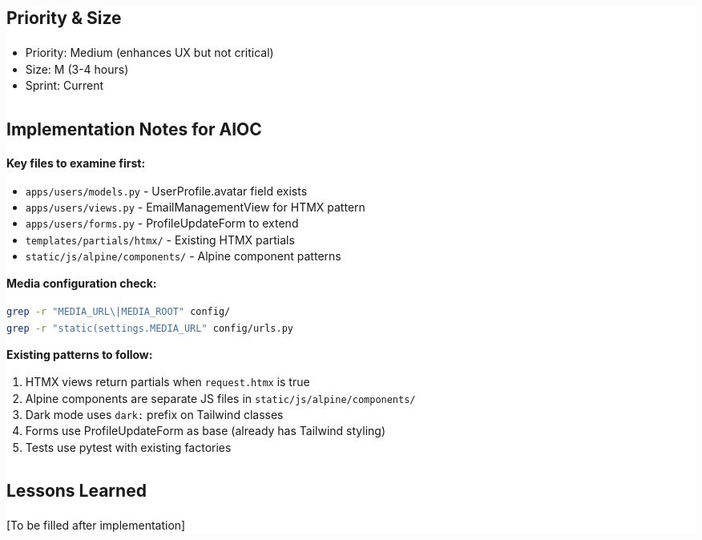 ## Priority & Size
- Priority: Medium (enhances UX but not critical)
- Size: M (3-4 hours)
- Sprint: Current

## Implementation Notes for AIOC
**Key files to examine first:**
- `apps/users/models.py` - UserProfile.avatar field exists
- `apps/users/views.py` - EmailManagementView for HTMX pattern
- `apps/users/forms.py` - ProfileUpdateForm to extend
- `templates/partials/htmx/` - Existing HTMX partials
- `static/js/alpine/components/` - Alpine component patterns

**Media configuration check:**
```bash
grep -r "MEDIA_URL\|MEDIA_ROOT" config/
grep -r "static(settings.MEDIA_URL" config/urls.py
```

**Existing patterns to follow:**
1. HTMX views return partials when `request.htmx` is true
2. Alpine components are separate JS files in `static/js/alpine/components/`
3. Dark mode uses `dark:` prefix on Tailwind classes
4. Forms use ProfileUpdateForm as base (already has Tailwind styling)
5. Tests use pytest with existing factories

## Lessons Learned
[To be filled after implementation]